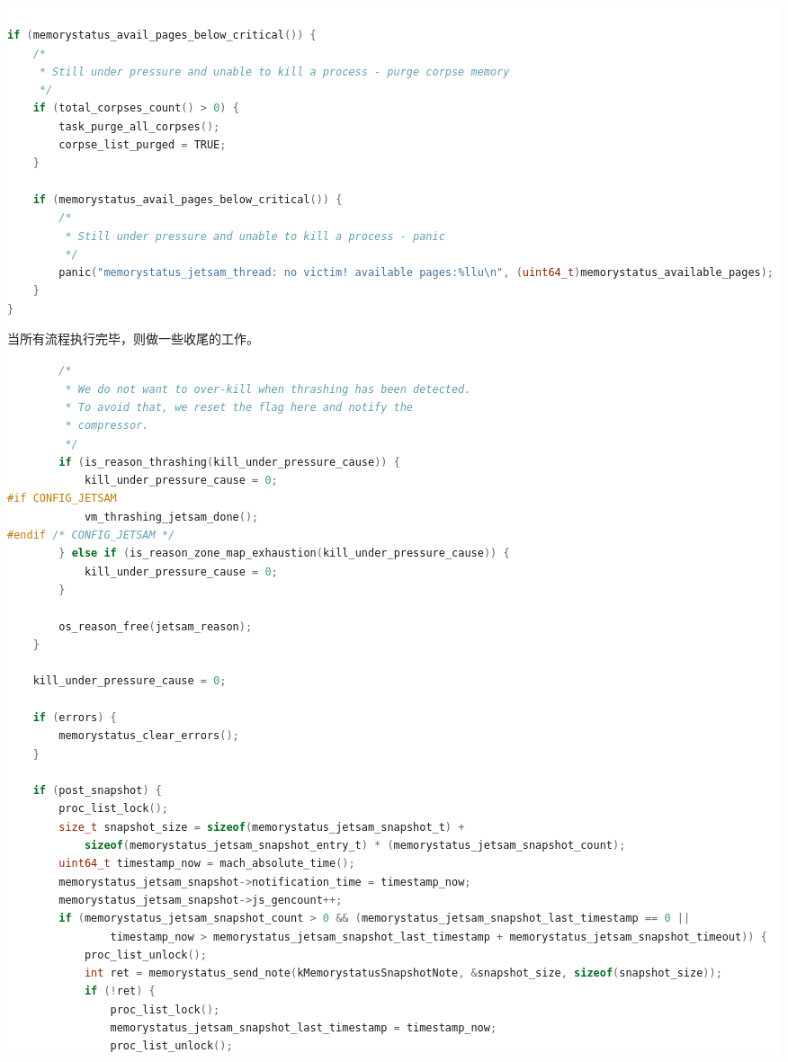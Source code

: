 ```c

if (memorystatus_avail_pages_below_critical()) {
	/*
	 * Still under pressure and unable to kill a process - purge corpse memory
	 */
	if (total_corpses_count() > 0) {
		task_purge_all_corpses();
		corpse_list_purged = TRUE;
	}

	if (memorystatus_avail_pages_below_critical()) {
		/*
		 * Still under pressure and unable to kill a process - panic
		 */
		panic("memorystatus_jetsam_thread: no victim! available pages:%llu\n", (uint64_t)memorystatus_available_pages);
	}
}
```

当所有流程执行完毕，则做一些收尾的工作。

```c
		/*
		 * We do not want to over-kill when thrashing has been detected.
		 * To avoid that, we reset the flag here and notify the
		 * compressor.
		 */
		if (is_reason_thrashing(kill_under_pressure_cause)) {
			kill_under_pressure_cause = 0;
#if CONFIG_JETSAM
			vm_thrashing_jetsam_done();
#endif /* CONFIG_JETSAM */
		} else if (is_reason_zone_map_exhaustion(kill_under_pressure_cause)) {
			kill_under_pressure_cause = 0;
		}

		os_reason_free(jetsam_reason);
	}
	
	kill_under_pressure_cause = 0;
	
	if (errors) {
		memorystatus_clear_errors();
	}
	
	if (post_snapshot) {
		proc_list_lock();
		size_t snapshot_size = sizeof(memorystatus_jetsam_snapshot_t) +
			sizeof(memorystatus_jetsam_snapshot_entry_t) * (memorystatus_jetsam_snapshot_count);
		uint64_t timestamp_now = mach_absolute_time();
		memorystatus_jetsam_snapshot->notification_time = timestamp_now;
		memorystatus_jetsam_snapshot->js_gencount++;
		if (memorystatus_jetsam_snapshot_count > 0 && (memorystatus_jetsam_snapshot_last_timestamp == 0 ||
				timestamp_now > memorystatus_jetsam_snapshot_last_timestamp + memorystatus_jetsam_snapshot_timeout)) {
			proc_list_unlock();
			int ret = memorystatus_send_note(kMemorystatusSnapshotNote, &snapshot_size, sizeof(snapshot_size));
			if (!ret) {
				proc_list_lock();
				memorystatus_jetsam_snapshot_last_timestamp = timestamp_now;
				proc_list_unlock();
```